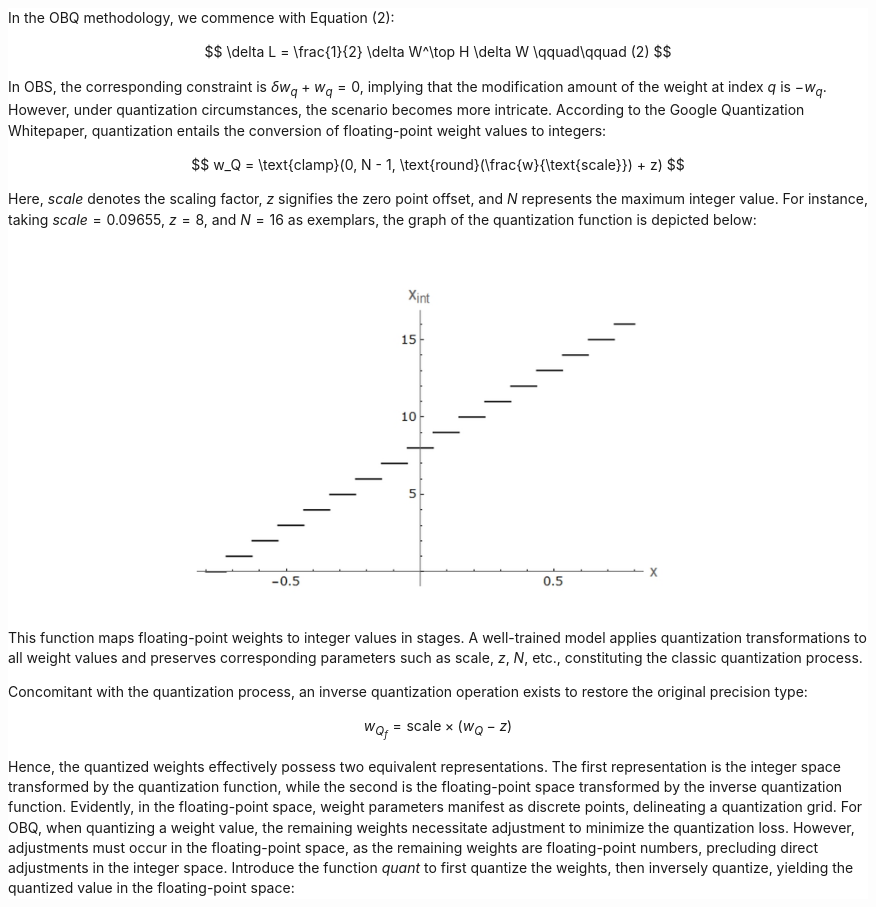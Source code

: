 In the OBQ methodology, we commence with Equation (2):

$$
\delta L = \frac{1}{2} \delta W^\top H \delta W \qquad\qquad (2)
$$

In OBS, the corresponding constraint is $\delta w_q + w_q = 0$, implying that the modification amount of the weight at index $q$ is $-w_q$. However, under quantization circumstances, the scenario becomes more intricate. According to the Google Quantization Whitepaper, quantization entails the conversion of floating-point weight values to integers:

$$
w_Q = \text{clamp}(0, N - 1, \text{round}(\frac{w}{\text{scale}}) + z)
$$

Here, $scale$ denotes the scaling factor, $z$ signifies the zero point offset, and $N$ represents the maximum integer value. For instance, taking $scale=0.09655$, $z = 8$, and $N = 16$ as exemplars, the graph of the quantization function is depicted below:

![](/resources/2024-04-02-gptq/gptq_quant.png)

This function maps floating-point weights to integer values in stages. A well-trained model applies quantization transformations to all weight values and preserves corresponding parameters such as $\text{scale}$, $z$, $N$, etc., constituting the classic quantization process.

Concomitant with the quantization process, an inverse quantization operation exists to restore the original precision type:

$$
w_{Q_f} = \text{scale} \times (w_Q - z)
$$

Hence, the quantized weights effectively possess two equivalent representations. The first representation is the integer space transformed by the quantization function, while the second is the floating-point space transformed by the inverse quantization function. Evidently, in the floating-point space, weight parameters manifest as discrete points, delineating a quantization grid. For OBQ, when quantizing a weight value, the remaining weights necessitate adjustment to minimize the quantization loss. However, adjustments must occur in the floating-point space, as the remaining weights are floating-point numbers, precluding direct adjustments in the integer space. Introduce the function $quant$ to first quantize the weights, then inversely quantize, yielding the quantized value in the floating-point space:
